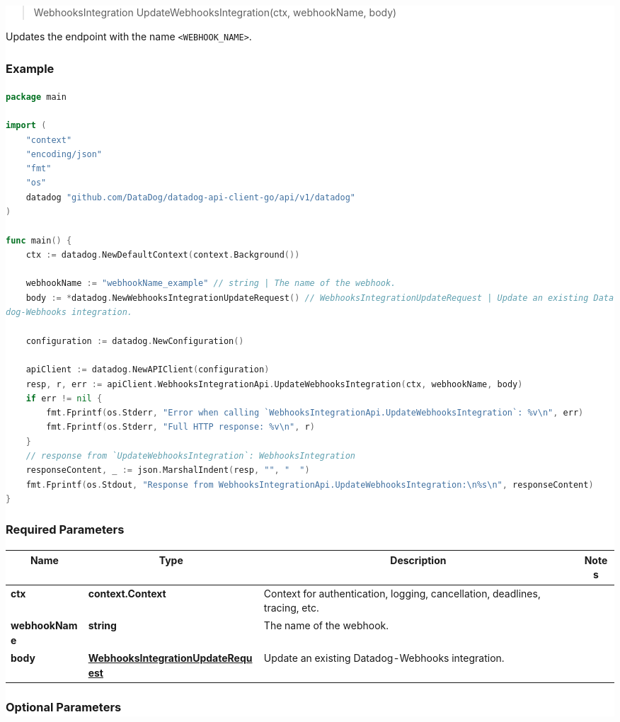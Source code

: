 > WebhooksIntegration UpdateWebhooksIntegration(ctx, webhookName, body)

Updates the endpoint with the name `<WEBHOOK_NAME>`.

### Example

```go
package main

import (
    "context"
    "encoding/json"
    "fmt"
    "os"
    datadog "github.com/DataDog/datadog-api-client-go/api/v1/datadog"
)

func main() {
    ctx := datadog.NewDefaultContext(context.Background())

    webhookName := "webhookName_example" // string | The name of the webhook.
    body := *datadog.NewWebhooksIntegrationUpdateRequest() // WebhooksIntegrationUpdateRequest | Update an existing Datadog-Webhooks integration.

    configuration := datadog.NewConfiguration()

    apiClient := datadog.NewAPIClient(configuration)
    resp, r, err := apiClient.WebhooksIntegrationApi.UpdateWebhooksIntegration(ctx, webhookName, body)
    if err != nil {
        fmt.Fprintf(os.Stderr, "Error when calling `WebhooksIntegrationApi.UpdateWebhooksIntegration`: %v\n", err)
        fmt.Fprintf(os.Stderr, "Full HTTP response: %v\n", r)
    }
    // response from `UpdateWebhooksIntegration`: WebhooksIntegration
    responseContent, _ := json.MarshalIndent(resp, "", "  ")
    fmt.Fprintf(os.Stdout, "Response from WebhooksIntegrationApi.UpdateWebhooksIntegration:\n%s\n", responseContent)
}
```

### Required Parameters

| Name            | Type                                                                        | Description                                                                 | Notes |
| --------------- | --------------------------------------------------------------------------- | --------------------------------------------------------------------------- | ----- |
| **ctx**         | **context.Context**                                                         | Context for authentication, logging, cancellation, deadlines, tracing, etc. |
| **webhookName** | **string**                                                                  | The name of the webhook.                                                    |       |
| **body**        | [**WebhooksIntegrationUpdateRequest**](WebhooksIntegrationUpdateRequest.md) | Update an existing Datadog-Webhooks integration.                            |

### Optional Parameters
